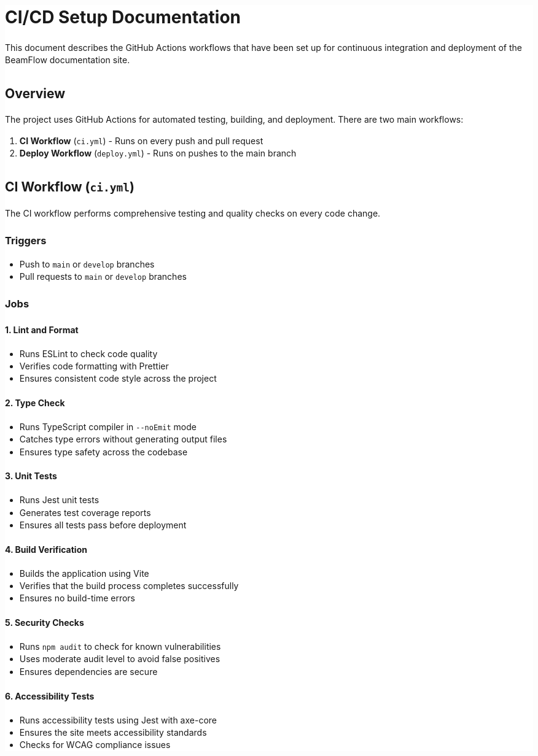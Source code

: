 # CI/CD Setup Documentation

This document describes the GitHub Actions workflows that have been set up for continuous integration and deployment of the BeamFlow documentation site.

## Overview

The project uses GitHub Actions for automated testing, building, and deployment. There are two main workflows:

1. **CI Workflow** (`ci.yml`) - Runs on every push and pull request
2. **Deploy Workflow** (`deploy.yml`) - Runs on pushes to the main branch

## CI Workflow (`ci.yml`)

The CI workflow performs comprehensive testing and quality checks on every code change.

### Triggers
- Push to `main` or `develop` branches
- Pull requests to `main` or `develop` branches

### Jobs

#### 1. Lint and Format
- Runs ESLint to check code quality
- Verifies code formatting with Prettier
- Ensures consistent code style across the project

#### 2. Type Check
- Runs TypeScript compiler in `--noEmit` mode
- Catches type errors without generating output files
- Ensures type safety across the codebase

#### 3. Unit Tests
- Runs Jest unit tests
- Generates test coverage reports
- Ensures all tests pass before deployment

#### 4. Build Verification
- Builds the application using Vite
- Verifies that the build process completes successfully
- Ensures no build-time errors

#### 5. Security Checks
- Runs `npm audit` to check for known vulnerabilities
- Uses moderate audit level to avoid false positives
- Ensures dependencies are secure

#### 6. Accessibility Tests
- Runs accessibility tests using Jest with axe-core
- Ensures the site meets accessibility standards
- Checks for WCAG compliance issues
